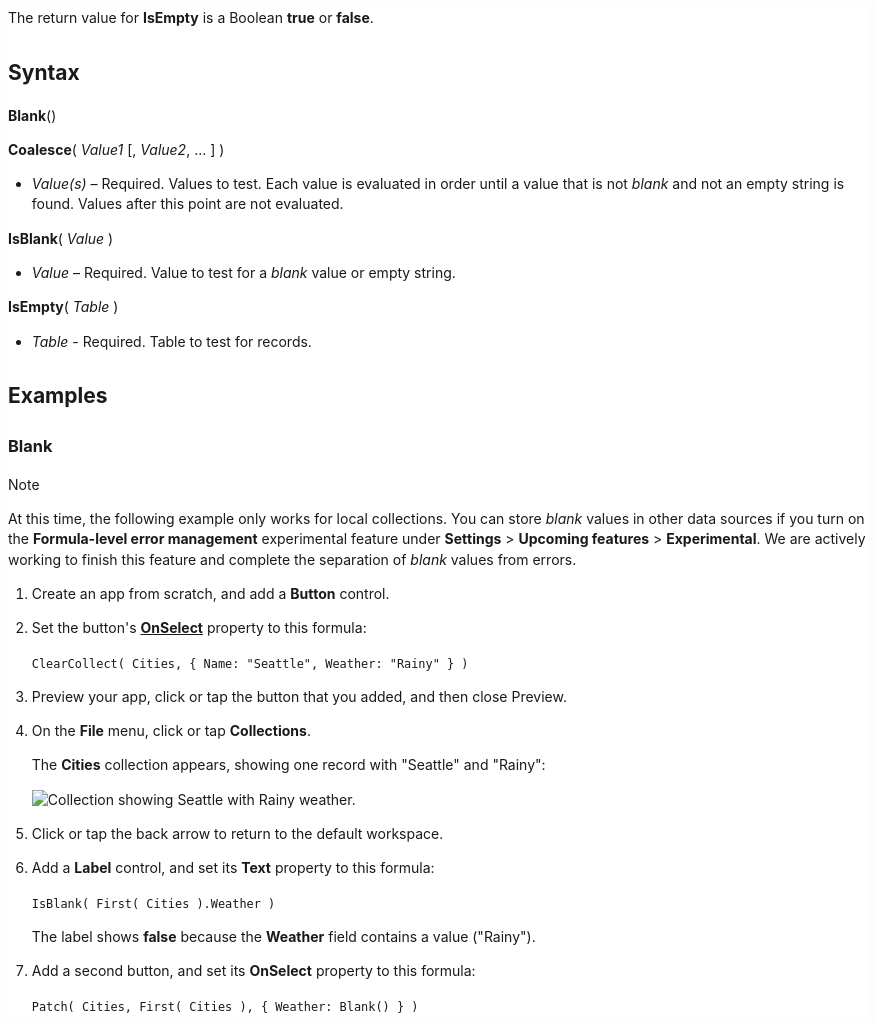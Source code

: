 The return value for **IsEmpty** is a Boolean **true** or **false**.

## Syntax

**Blank**()

**Coalesce**( _Value1_ [, *Value2*, ... ] )

- _Value(s)_ – Required. Values to test. Each value is evaluated in order until a value that is not _blank_ and not an empty string is found. Values after this point are not evaluated.

**IsBlank**( _Value_ )

- _Value_ – Required. Value to test for a _blank_ value or empty string.

**IsEmpty**( _Table_ )

- _Table_ - Required. Table to test for records.

## Examples

### Blank

> [!NOTE]
> At this time, the following example only works for local collections. You can store _blank_ values in other data sources if you turn on the **Formula-level error management** experimental feature under **Settings** > **Upcoming features** > **Experimental**. We are actively working to finish this feature and complete the separation of _blank_ values from errors.

1. Create an app from scratch, and add a **Button** control.
2. Set the button's **[OnSelect](/power-apps/maker/canvas-apps/controls/properties-core)** property to this formula:

   ```power-fx
   ClearCollect( Cities, { Name: "Seattle", Weather: "Rainy" } )
   ```

3. Preview your app, click or tap the button that you added, and then close Preview.
4. On the **File** menu, click or tap **Collections**.

   The **Cities** collection appears, showing one record with "Seattle" and "Rainy":

   ![Collection showing Seattle with Rainy weather.](./media/function-isblank-isempty/seattle-rainy.png)

5. Click or tap the back arrow to return to the default workspace.
6. Add a **Label** control, and set its **Text** property to this formula:

   ```power-fx
   IsBlank( First( Cities ).Weather )
   ```

   The label shows **false** because the **Weather** field contains a value ("Rainy").

7. Add a second button, and set its **OnSelect** property to this formula:

   ```power-fx
   Patch( Cities, First( Cities ), { Weather: Blank() } )
   ```

